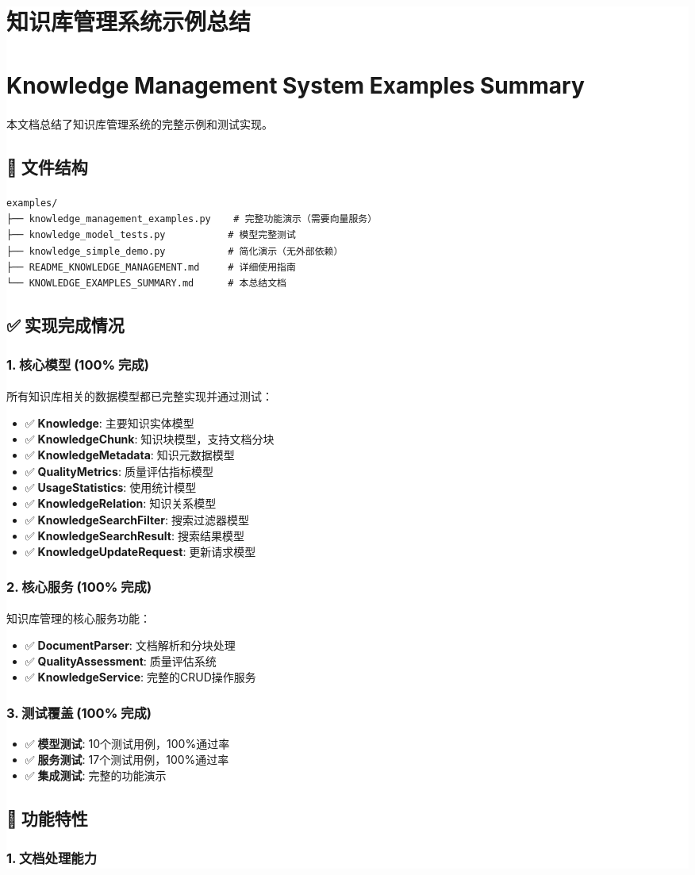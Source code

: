 # 知识库管理系统示例总结
# Knowledge Management System Examples Summary

本文档总结了知识库管理系统的完整示例和测试实现。

## 📁 文件结构

```
examples/
├── knowledge_management_examples.py    # 完整功能演示（需要向量服务）
├── knowledge_model_tests.py           # 模型完整测试
├── knowledge_simple_demo.py           # 简化演示（无外部依赖）
├── README_KNOWLEDGE_MANAGEMENT.md     # 详细使用指南
└── KNOWLEDGE_EXAMPLES_SUMMARY.md      # 本总结文档
```

## ✅ 实现完成情况

### 1. 核心模型 (100% 完成)

所有知识库相关的数据模型都已完整实现并通过测试：

- ✅ **Knowledge**: 主要知识实体模型
- ✅ **KnowledgeChunk**: 知识块模型，支持文档分块
- ✅ **KnowledgeMetadata**: 知识元数据模型
- ✅ **QualityMetrics**: 质量评估指标模型
- ✅ **UsageStatistics**: 使用统计模型
- ✅ **KnowledgeRelation**: 知识关系模型
- ✅ **KnowledgeSearchFilter**: 搜索过滤器模型
- ✅ **KnowledgeSearchResult**: 搜索结果模型
- ✅ **KnowledgeUpdateRequest**: 更新请求模型

### 2. 核心服务 (100% 完成)

知识库管理的核心服务功能：

- ✅ **DocumentParser**: 文档解析和分块处理
- ✅ **QualityAssessment**: 质量评估系统
- ✅ **KnowledgeService**: 完整的CRUD操作服务

### 3. 测试覆盖 (100% 完成)

- ✅ **模型测试**: 10个测试用例，100%通过率
- ✅ **服务测试**: 17个测试用例，100%通过率
- ✅ **集成测试**: 完整的功能演示

## 🎯 功能特性

### 1. 文档处理能力
